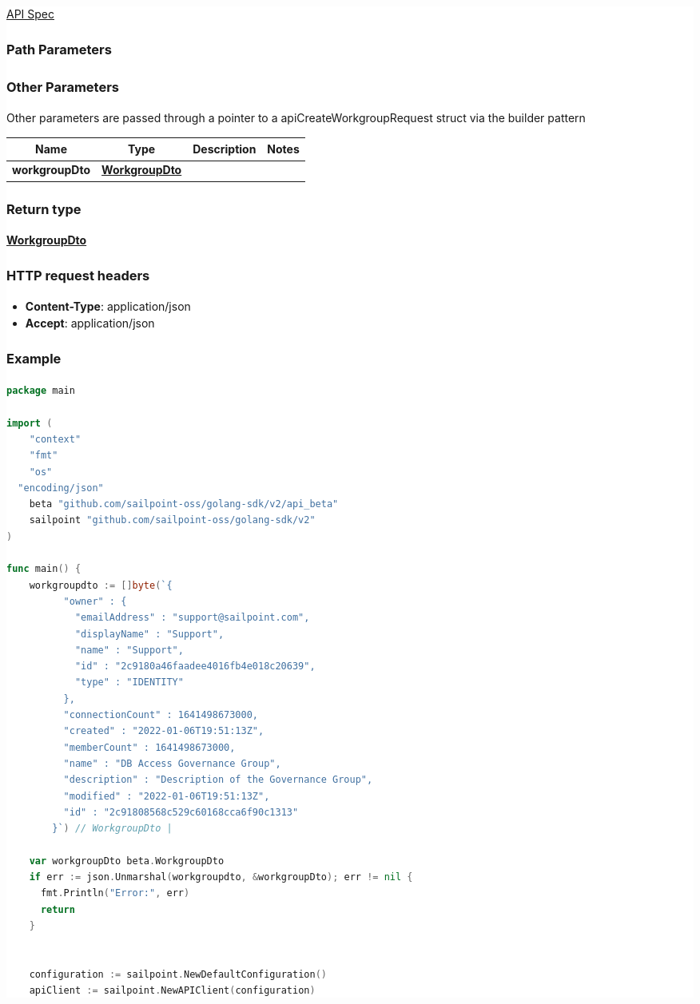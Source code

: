 [API Spec](https://developer.sailpoint.com/docs/api/beta/create-workgroup)

### Path Parameters



### Other Parameters

Other parameters are passed through a pointer to a apiCreateWorkgroupRequest struct via the builder pattern


Name | Type | Description  | Notes
------------- | ------------- | ------------- | -------------
 **workgroupDto** | [**WorkgroupDto**](../models/workgroup-dto) |  | 

### Return type

[**WorkgroupDto**](../models/workgroup-dto)

### HTTP request headers

- **Content-Type**: application/json
- **Accept**: application/json

### Example

```go
package main

import (
	"context"
	"fmt"
	"os"
  "encoding/json"
    beta "github.com/sailpoint-oss/golang-sdk/v2/api_beta"
	sailpoint "github.com/sailpoint-oss/golang-sdk/v2"
)

func main() {
    workgroupdto := []byte(`{
          "owner" : {
            "emailAddress" : "support@sailpoint.com",
            "displayName" : "Support",
            "name" : "Support",
            "id" : "2c9180a46faadee4016fb4e018c20639",
            "type" : "IDENTITY"
          },
          "connectionCount" : 1641498673000,
          "created" : "2022-01-06T19:51:13Z",
          "memberCount" : 1641498673000,
          "name" : "DB Access Governance Group",
          "description" : "Description of the Governance Group",
          "modified" : "2022-01-06T19:51:13Z",
          "id" : "2c91808568c529c60168cca6f90c1313"
        }`) // WorkgroupDto | 

    var workgroupDto beta.WorkgroupDto
    if err := json.Unmarshal(workgroupdto, &workgroupDto); err != nil {
      fmt.Println("Error:", err)
      return
    }
    

    configuration := sailpoint.NewDefaultConfiguration()
    apiClient := sailpoint.NewAPIClient(configuration)
```